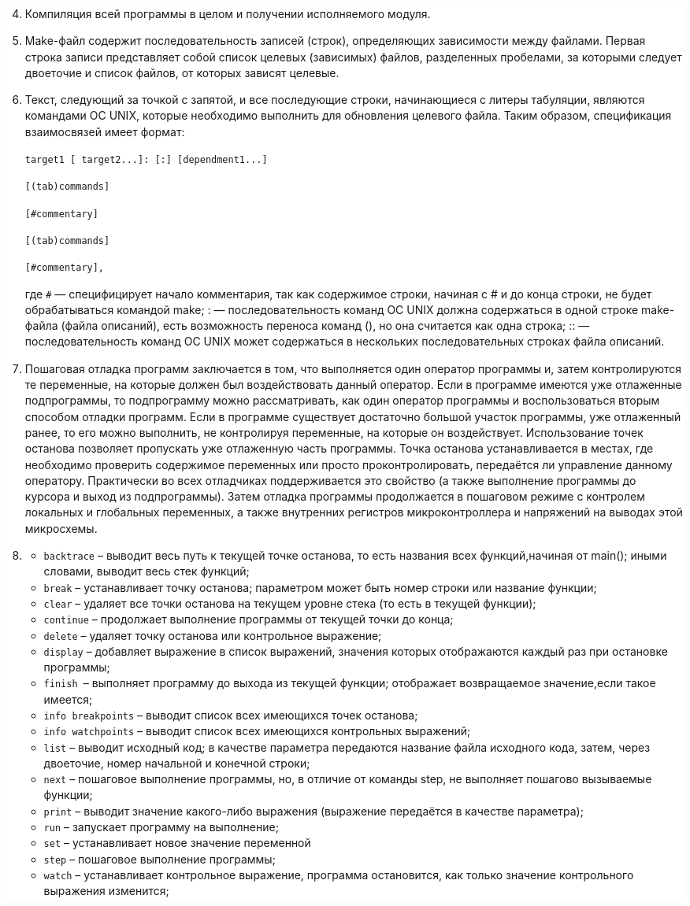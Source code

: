 4. Компиляция всей программы в целом и получении исполняемого модуля. 

5. Мake-файл содержит последовательность записей (строк), определяющих зависимости между файлами. Первая строка записи представляет собой список целевых (зависимых) файлов, разделенных пробелами, за которыми следует двоеточие и список файлов, от которых зависят целевые. 

6. Текст, следующий за точкой с запятой, и все последующие строки, начинающиеся с литеры табуляции, являются командами OC UNIX, которые необходимо выполнить для обновления целевого файла. Таким образом, спецификация взаимосвязей имеет формат: 

     ```target1 [ target2...]: [:] [dependment1...]``` 

     ```[(tab)commands] ```

     ```[#commentary] ```

     ```[(tab)commands] ```

     ```[#commentary], ```

   где ```#``` — специфицирует начало комментария, так как содержимое строки, начиная с # и до конца строки, не будет обрабатываться командой make; : — последовательность команд ОС UNIX должна содержаться в одной строке make-файла (файла описаний), есть возможность переноса команд (\), но она считается как одна строка; :: — последовательность команд ОС UNIX может содержаться в нескольких последовательных строках файла описаний. 

7. Пошаговая отладка программ заключается в том, что выполняется один оператор программы и, затем контролируются те переменные, на которые должен был воздействовать данный оператор. Если в программе имеются уже отлаженные подпрограммы, то подпрограмму можно рассматривать, как один оператор программы и воспользоваться вторым способом отладки программ. Если в программе существует достаточно большой участок программы, уже отлаженный ранее, то его можно выполнить, не контролируя переменные, на которые он воздействует. Использование точек останова позволяет пропускать уже отлаженную часть программы. Точка останова устанавливается в местах, где необходимо проверить содержимое переменных или просто проконтролировать, передаётся ли управление данному оператору. Практически во всех отладчиках поддерживается это свойство (а также выполнение программы до курсора и выход из подпрограммы). Затем отладка программы продолжается в пошаговом режиме с контролем локальных и глобальных переменных, а также внутренних регистров микроконтроллера и напряжений на выводах этой микросхемы. 

8. - ```backtrace``` – выводит весь путь к текущей точке останова, то есть названия всех функций,начиная от main(); иными словами, выводит весь стек функций; 
   - ```break``` – устанавливает точку останова; параметром может быть номер строки или название функции; 
   - ```clear``` – удаляет все точки останова на текущем уровне стека (то есть в текущей функции); 
   - ```continue``` – продолжает выполнение программы от текущей точки до конца; 
   - ```delete``` – удаляет точку останова или контрольное выражение; 
   - ```display``` – добавляет выражение в список выражений, значения которых отображаются каждый раз при остановке программы; 
   - ```finish ```– выполняет программу до выхода из текущей функции; отображает возвращаемое значение,если такое имеется; 
   - ```info breakpoints``` – выводит список всех имеющихся точек останова; 
   - ```info watchpoints``` – выводит список всех имеющихся контрольных выражений; 
   - ```list``` – выводит исходный код; в качестве параметра передаются название файла исходного кода, затем, через двоеточие, номер начальной и конечной строки; 
   - ```next``` – пошаговое выполнение программы, но, в отличие от команды step, не выполняет пошагово вызываемые функции; 
   - ```print``` – выводит значение какого-либо выражения (выражение передаётся в качестве параметра); 
   - ```run``` – запускает программу на выполнение; 
   - ```set``` – устанавливает новое значение переменной 
   - ```step``` – пошаговое выполнение программы; 
   - ```watch``` – устанавливает контрольное выражение, программа остановится, как только значение контрольного выражения изменится;  
